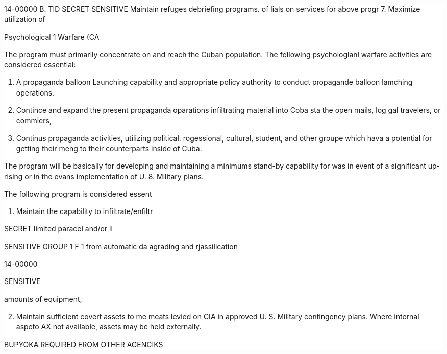 14-00000
B.
TID SECRET
SENSITIVE
Maintain refuges debriefing programs.
of lials on services for above progr
7. Maximize utilization of

Psychological 1 Warfare (CA

The program must primarily concentrate on and
reach the Cuban population. The following psychologlanl
warfare activities are considered essential:

1. A propaganda balloon Launching capability and
appropriate policy authority to conduct propagande
balloon lamching operations.

2. Contince and expand the present propaganda
oparations infiltrating material into Coba sta
the open mails, log gal travelers, or commiers,

3. Continus propaganda activities, utilizing political.
rogessional, cultural, student, and other groupe
which hava a potential for getting their meng
to their counterparts inside of Cuba.

The program will be basically for developing and
maintaining a minimums stand-by capability for was in
event of a significant up-rising or in the evans
implementation of U. 8. Military plans.

The following program is considered essent

1. Maintain the capability to infiltrate/enfiltr

SECRET
limited
paracel and/or li

SENSITIVE
GROUP 1
F 1 from automatic
da agrading and
rjassilication

14-00000

SENSITIVE

amounts of equipment,

2. Maintain sufficient covert assets to me
meats levied on CIA in approved U. S. Military
contingency plans. Where internal aspeto AX
not available, assets may be held externally.

BUPYOKA REQUIRED FROM OTHER AGENCIKS
